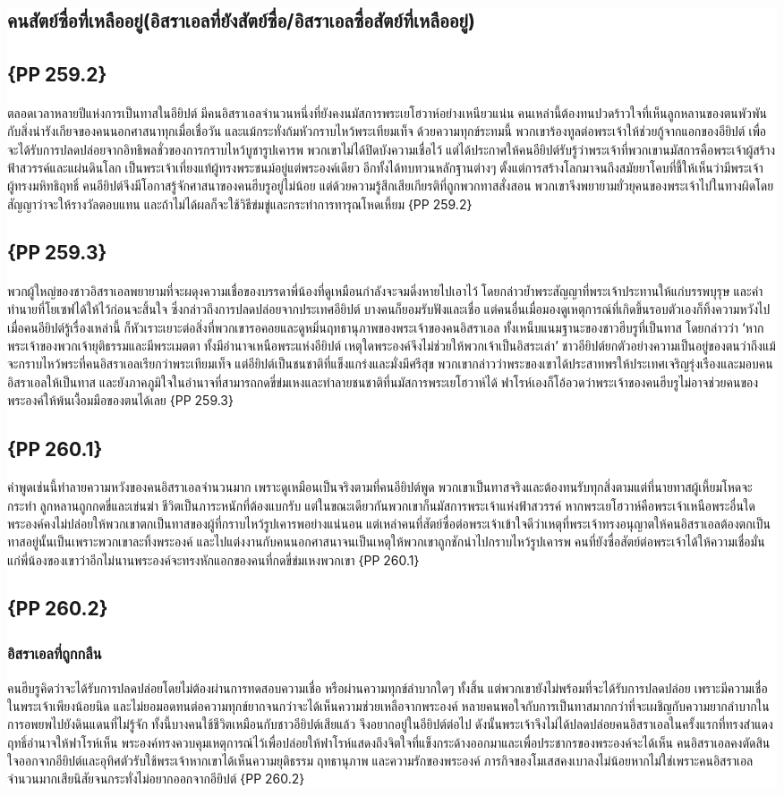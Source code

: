 ## คนสัตย์ซื่อที่เหลืออยู่(อิสราเอลที่ยังสัตย์ซื่อ/อิสราเอลซื่อสัตย์ที่เหลืออยู่)

## {PP 259.2}

ตลอดเวลาหลายปีแห่งการเป็นทาสในอียิปต์ มีคนอิสราเอลจำนวนหนึ่งที่ยังคงนมัสการพระเยโฮวาห์อย่างเหนียวแน่น คนเหล่านี้ต้องทนปวดร้าวใจที่เห็นลูกหลานของตนพัวพันกับสิ่งน่ารังเกียจของคนนอกศาสนาทุกเมื่อเชื่อวัน และแม้กระทั่งก้มหัวกราบไหว้พระเทียมเท็จ ด้วยความทุกข์ระทมนี้ พวกเขาร้องทูลต่อพระเจ้าให้ช่วยกู้จากแอกของอียิปต์ เพื่อจะได้รับการปลดปล่อยจากอิทธิพลชั่วของการกราบไหว้บูชารูปเคารพ พวกเขาไม่ได้ปิดบังความเชื่อไว้ แต่ได้ประกาศให้คนอียิปต์รับรู้ว่าพระเจ้าที่พวกเขานมัสการคือพระเจ้าผู้สร้างฟ้าสวรรค์และแผ่นดินโลก เป็นพระเจ้าเที่ยงแท้ผู้ทรงพระชนม์อยู่แต่พระองค์เดียว อีกทั้งได้ทบทวนหลักฐานต่างๆ ตั้งแต่การสร้างโลกมาจนถึงสมัยยาโคบที่ชี้ให้เห็นว่ามีพระเจ้าผู้ทรงมหิทธิฤทธิ์ คนอียิปต์จึงมีโอกาสรู้จักศาสนาของคนฮีบรูอยู่ไม่น้อย แต่ด้วยความรู้สึกเสียเกียรติที่ถูกพวกทาสสั่งสอน พวกเขาจึงพยายามยั่วยุคนของพระเจ้าไปในทางผิดโดยสัญญาว่าจะให้รางวัลตอบแทน และถ้าไม่ได้ผลก็จะใช้วิธีข่มขู่และกระทำการทารุณโหดเหี้ยม {PP 259.2}

## {PP 259.3}

พวกผู้ใหญ่ของชาวอิสราเอลพยายามที่จะผดุงความเชื่อของบรรดาพี่น้องที่ดูเหมือนกำลังจะจมดิ่งหายไปเอาไว้ โดยกล่าวย้ำพระสัญญาที่พระเจ้าประทานให้แก่บรรพบุรุษ และคำทำนายที่โยเซฟได้ให้ไว้ก่อนจะสิ้นใจ ซึ่งกล่าวถึงการปลดปล่อยจากประเทศอียิปต์ บางคนก็ยอมรับฟังและเชื่อ แต่คนอื่นเมื่อมองดูเหตุการณ์ที่เกิดขึ้นรอบตัวเองก็ทิ้งความหวังไป เมื่อคนอียิปต์รู้เรื่องเหล่านี้ ก็หัวเราะเยาะต่อสิ่งที่พวกเขารอคอยและดูหมิ่นฤทธานุภาพของพระเจ้าของคนอิสราเอล ทั้งเหน็บแนมฐานะของชาวฮีบรูที่เป็นทาส โดยกล่าวว่า ‘หากพระเจ้าของพวกเจ้ายุติธรรมและมีพระเมตตา ทั้งมีอำนาจเหนือพระแห่งอียิปต์ เหตุใดพระองค์จึงไม่ช่วยให้พวกเจ้าเป็นอิสระเล่า’ ชาวอียิปต์ยกตัวอย่างความเป็นอยู่ของตนว่าถึงแม้จะกราบไหว้พระที่คนอิสราเอลเรียกว่าพระเทียมเท็จ แต่อียิปต์เป็นชนชาติที่แข็งแกร่งและมั่งมีศรีสุข พวกเขากล่าวว่าพระของเขาได้ประสาทพรให้ประเทศเจริญรุ่งเรืองและมอบคนอิสราเอลให้เป็นทาส และยังภาคภูมิใจในอำนาจที่สามารถกดขี่ข่มเหงและทำลายชนชาติที่นมัสการพระเยโฮวาห์ได้ ฟาโรห์เองก็โอ้อวดว่าพระเจ้าของคนฮีบรูไม่อาจช่วยคนของพระองค์ให้พ้นเงื้อมมือของตนได้เลย {PP 259.3}

## {PP 260.1}

คำพูดเช่นนี้ทำลายความหวังของคนอิสราเอลจำนวนมาก เพราะดูเหมือนเป็นจริงตามที่คนอียิปต์พูด พวกเขาเป็นทาสจริงและต้องทนรับทุกสิ่งตามแต่ที่นายทาสผู้เหี้ยมโหดจะกระทำ ลูกหลานถูกกดขี่และเข่นฆ่า ชีวิตเป็นภาระหนักที่ต้องแบกรับ แต่ในขณะเดียวกันพวกเขาก็นมัสการพระเจ้าแห่งฟ้าสวรรค์ หากพระเยโฮวาห์คือพระเจ้าเหนือพระอื่นใด พระองค์คงไม่ปล่อยให้พวกเขาตกเป็นทาสของผู้ที่กราบไหว้รูปเคารพอย่างแน่นอน แต่เหล่าคนที่สัตย์ซื่อต่อพระเจ้าเข้าใจดีว่าเหตุที่พระเจ้าทรงอนุญาตให้คนอิสราเอลต้องตกเป็นทาสอยู่นั้นเป็นเพราะพวกเขาละทิ้งพระองค์ และไปแต่งงานกับคนนอกศาสนาจนเป็นเหตุให้พวกเขาถูกชักนำไปกราบไหว้รูปเคารพ คนที่ยังซื่อสัตย์ต่อพระเจ้าได้ให้ความเชื่อมั่นแก่พี่น้องของเขาว่าอีกไม่นานพระองค์จะทรงหักแอกของคนที่กดขี่ข่มเหงพวกเขา {PP 260.1}

## {PP 260.2}

### อิสราเอลที่ถูกกลืน

คนฮีบรูคิดว่าจะได้รับการปลดปล่อยโดยไม่ต้องผ่านการทดสอบความเชื่อ หรือผ่านความทุกข์ลำบากใดๆ ทั้งสิ้น แต่พวกเขายังไม่พร้อมที่จะได้รับการปลดปล่อย เพราะมีความเชื่อในพระเจ้าเพียงน้อยนิด และไม่ยอมอดทนต่อความทุกข์ยากจนกว่าจะได้เห็นความช่วยเหลือจากพระองค์ หลายคนพอใจกับการเป็นทาสมากกว่าที่จะเผชิญกับความยากลำบากในการอพยพไปยังดินแดนที่ไม่รู้จัก ทั้งนี้บางคนใช้ชีวิตเหมือนกับชาวอียิปต์เสียแล้ว จึงอยากอยู่ในอียิปต์ต่อไป ดังนั้นพระเจ้าจึงไม่ได้ปลดปล่อยคนอิสราเอลในครั้งแรกที่ทรงสำแดงฤทธิ์อำนาจให้ฟาโรห์เห็น พระองค์ทรงควบคุมเหตุการณ์ไว้เพื่อปล่อยให้ฟาโรห์แสดงถึงจิตใจที่แข็งกระด้างออกมาและเพื่อประชากรของพระองค์จะได้เห็น คนอิสราเอลคงตัดสินใจออกจากอียิปต์และอุทิศตัวรับใช้พระเจ้าหากเขาได้เห็นความยุติธรรม ฤทธานุภาพ และความรักของพระองค์ ภารกิจของโมเสสคงเบาลงไม่น้อยหากไม่ใช่เพราะคนอิสราเอลจำนวนมากเสียนิสัยจนกระทั่งไม่อยากออกจากอียิปต์ {PP 260.2}
